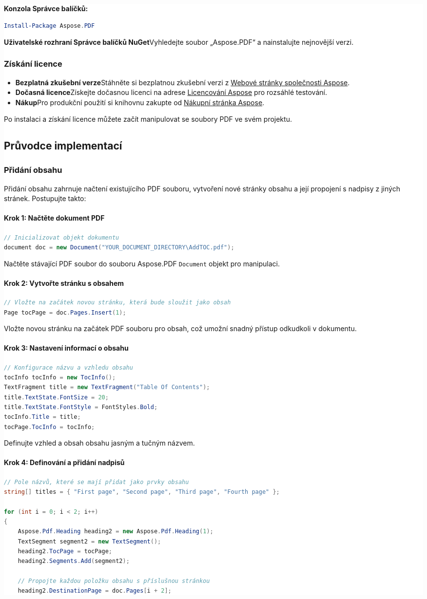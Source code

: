 **Konzola Správce balíčků:**
```powershell
Install-Package Aspose.PDF
```

**Uživatelské rozhraní Správce balíčků NuGet**Vyhledejte soubor „Aspose.PDF“ a nainstalujte nejnovější verzi.

### Získání licence
- **Bezplatná zkušební verze**Stáhněte si bezplatnou zkušební verzi z [Webové stránky společnosti Aspose](https://releases.aspose.com/pdf/net/).
- **Dočasná licence**Získejte dočasnou licenci na adrese [Licencování Aspose](https://purchase.aspose.com/temporary-license/) pro rozsáhlé testování.
- **Nákup**Pro produkční použití si knihovnu zakupte od [Nákupní stránka Aspose](https://purchase.aspose.com/buy).

Po instalaci a získání licence můžete začít manipulovat se soubory PDF ve svém projektu.

## Průvodce implementací

### Přidání obsahu
Přidání obsahu zahrnuje načtení existujícího PDF souboru, vytvoření nové stránky obsahu a její propojení s nadpisy z jiných stránek. Postupujte takto:

#### Krok 1: Načtěte dokument PDF
```csharp
// Inicializovat objekt dokumentu
document doc = new Document("YOUR_DOCUMENT_DIRECTORY\AddTOC.pdf");
```
Načtěte stávající PDF soubor do souboru Aspose.PDF `Document` objekt pro manipulaci.

#### Krok 2: Vytvořte stránku s obsahem
```csharp
// Vložte na začátek novou stránku, která bude sloužit jako obsah
Page tocPage = doc.Pages.Insert(1);
```
Vložte novou stránku na začátek PDF souboru pro obsah, což umožní snadný přístup odkudkoli v dokumentu.

#### Krok 3: Nastavení informací o obsahu
```csharp
// Konfigurace názvu a vzhledu obsahu
tocInfo tocInfo = new TocInfo();
TextFragment title = new TextFragment("Table Of Contents");
title.TextState.FontSize = 20;
title.TextState.FontStyle = FontStyles.Bold;
tocInfo.Title = title;
tocPage.TocInfo = tocInfo;
```
Definujte vzhled a obsah obsahu jasným a tučným názvem.

#### Krok 4: Definování a přidání nadpisů
```csharp
// Pole názvů, které se mají přidat jako prvky obsahu
string[] titles = { "First page", "Second page", "Third page", "Fourth page" };

for (int i = 0; i < 2; i++)
{
    Aspose.Pdf.Heading heading2 = new Aspose.Pdf.Heading(1);
    TextSegment segment2 = new TextSegment();
    heading2.TocPage = tocPage;
    heading2.Segments.Add(segment2);

    // Propojte každou položku obsahu s příslušnou stránkou
    heading2.DestinationPage = doc.Pages[i + 2];
```